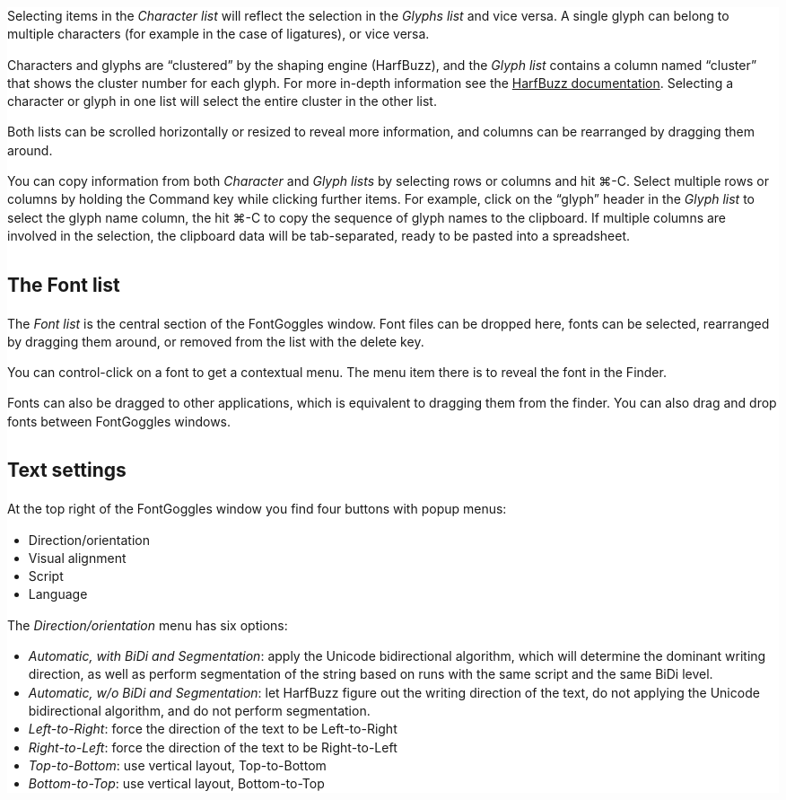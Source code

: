 Selecting items in the _Character list_ will reflect the selection in the
_Glyphs list_ and vice versa. A single glyph can belong to multiple
characters (for example in the case of ligatures), or vice versa.

Characters and glyphs are “clustered” by the shaping engine (HarfBuzz),
and the _Glyph list_ contains a column named “cluster” that shows the
cluster number for each glyph. For more in-depth information see the
[HarfBuzz documentation](https://harfbuzz.github.io/clusters.html).
Selecting a character or glyph in one list will select the entire cluster
in the other list.

Both lists can be scrolled horizontally or resized to reveal more information,
and columns can be rearranged by dragging them around.

You can copy information from both _Character_ and _Glyph lists_ by selecting
rows or columns and hit ⌘-C. Select multiple rows or columns by holding
the Command key while clicking further items. For example, click on the
“glyph” header in the _Glyph list_ to select the glyph name column, the hit
⌘-C to copy the sequence of glyph names to the clipboard. If multiple columns
are involved in the selection, the clipboard data will be tab-separated, ready
to be pasted into a spreadsheet.

## The Font list

The _Font list_ is the central section of the FontGoggles window. Font files can be
dropped here, fonts can be selected, rearranged by dragging them around,
or removed from the list with the delete key.

You can control-click on a font to get a contextual menu. The menu item
there is to reveal the font in the Finder.

Fonts can also be dragged to other applications, which is equivalent to
dragging them from the finder. You can also drag and drop fonts between
FontGoggles windows.

## Text settings

At the top right of the FontGoggles window you find four buttons with
popup menus:

- Direction/orientation
- Visual alignment
- Script
- Language

The _Direction/orientation_ menu has six options:

- _Automatic, with BiDi and Segmentation_: apply the Unicode bidirectional
  algorithm, which will determine the dominant writing direction, as well
  as perform segmentation of the string based on runs with the same script
  and the same BiDi level.
- _Automatic, w/o BiDi and Segmentation_: let HarfBuzz figure out the writing
  direction of the text, do not applying the Unicode bidirectional
  algorithm, and do not perform segmentation.
- _Left-to-Right_: force the direction of the text to be Left-to-Right
- _Right-to-Left_: force the direction of the text to be Right-to-Left
- _Top-to-Bottom_: use vertical layout, Top-to-Bottom
- _Bottom-to-Top_: use vertical layout, Bottom-to-Top
